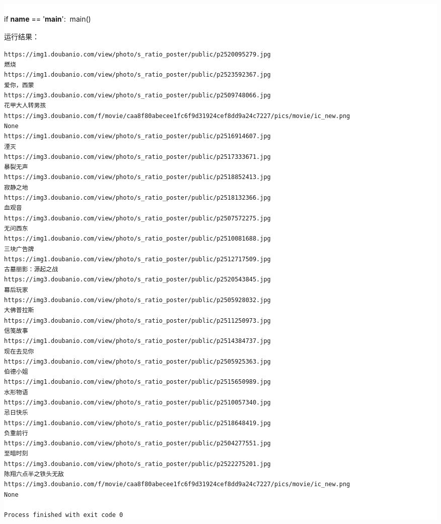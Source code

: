 
​	
​	if __name__ == '__main__':
​	    main()

运行结果：

	https://img1.doubanio.com/view/photo/s_ratio_poster/public/p2520095279.jpg
	燃烧
	https://img1.doubanio.com/view/photo/s_ratio_poster/public/p2523592367.jpg
	爱你，西蒙
	https://img3.doubanio.com/view/photo/s_ratio_poster/public/p2509748066.jpg
	花甲大人转男孩
	https://img3.doubanio.com/f/movie/caa8f80abecee1fc6f9d31924cef8dd9a24c7227/pics/movie/ic_new.png
	None
	https://img1.doubanio.com/view/photo/s_ratio_poster/public/p2516914607.jpg
	湮灭
	https://img3.doubanio.com/view/photo/s_ratio_poster/public/p2517333671.jpg
	暴裂无声
	https://img3.doubanio.com/view/photo/s_ratio_poster/public/p2518852413.jpg
	寂静之地
	https://img3.doubanio.com/view/photo/s_ratio_poster/public/p2518132366.jpg
	血观音
	https://img3.doubanio.com/view/photo/s_ratio_poster/public/p2507572275.jpg
	无问西东
	https://img1.doubanio.com/view/photo/s_ratio_poster/public/p2510081688.jpg
	三块广告牌
	https://img1.doubanio.com/view/photo/s_ratio_poster/public/p2512717509.jpg
	古墓丽影：源起之战
	https://img3.doubanio.com/view/photo/s_ratio_poster/public/p2520543845.jpg
	幕后玩家
	https://img3.doubanio.com/view/photo/s_ratio_poster/public/p2505928032.jpg
	大佛普拉斯
	https://img3.doubanio.com/view/photo/s_ratio_poster/public/p2511250973.jpg
	信笺故事
	https://img1.doubanio.com/view/photo/s_ratio_poster/public/p2514384737.jpg
	现在去见你
	https://img3.doubanio.com/view/photo/s_ratio_poster/public/p2505925363.jpg
	伯德小姐
	https://img1.doubanio.com/view/photo/s_ratio_poster/public/p2515650989.jpg
	水形物语
	https://img3.doubanio.com/view/photo/s_ratio_poster/public/p2510057340.jpg
	忌日快乐
	https://img1.doubanio.com/view/photo/s_ratio_poster/public/p2518648419.jpg
	负重前行
	https://img3.doubanio.com/view/photo/s_ratio_poster/public/p2504277551.jpg
	至暗时刻
	https://img3.doubanio.com/view/photo/s_ratio_poster/public/p2522275201.jpg
	陈翔六点半之铁头无敌
	https://img3.doubanio.com/f/movie/caa8f80abecee1fc6f9d31924cef8dd9a24c7227/pics/movie/ic_new.png
	None
	
	Process finished with exit code 0